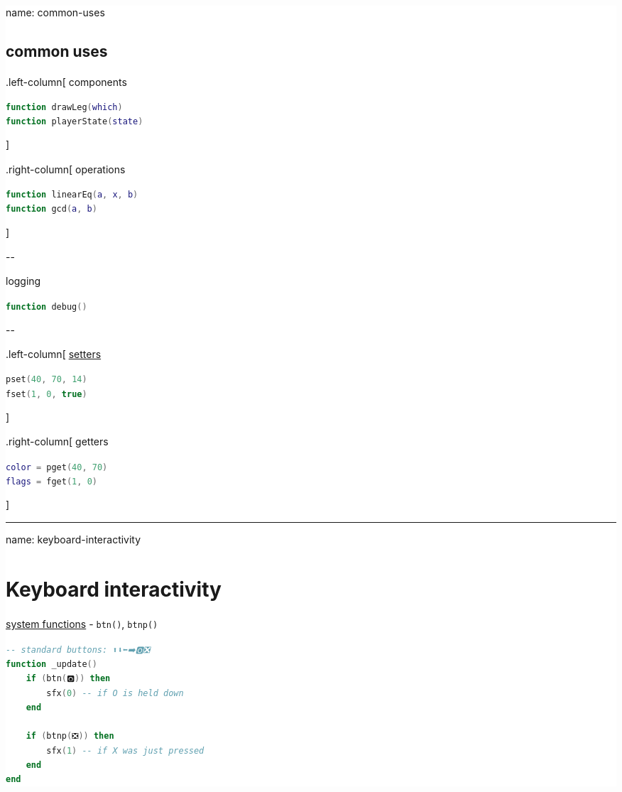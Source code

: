 name: common-uses
## common uses

.left-column[
components 
```lua
function drawLeg(which)
function playerState(state)
```
]

.right-column[
operations
```lua
function linearEq(a, x, b)
function gcd(a, b)
```
]

--

logging
```lua
function debug()
```

--

.left-column[
  [setters](https://www.lexaloffle.com/dl/docs/pico-8_manual.html#PSET)
  ```lua
pset(40, 70, 14)
fset(1, 0, true)
  ```
]

.right-column[
  getters
  ```lua
color = pget(40, 70)
flags = fget(1, 0)
  ```
]

---
name: keyboard-interactivity
# Keyboard interactivity

[system functions](https://www.lexaloffle.com/dl/docs/pico-8_manual.html#Input) - `btn()`, `btnp()`

```lua
-- standard buttons: ⬆️⬇️⬅️➡️🅾️❎
function _update()
    if (btn(🅾️)) then
        sfx(0) -- if O is held down
    end

    if (btnp(❎)) then
        sfx(1) -- if X was just pressed
    end
end
```
